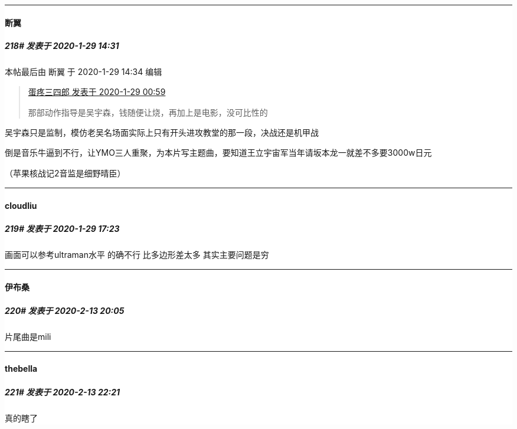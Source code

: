 
*****

####  断翼  
##### 218#       发表于 2020-1-29 14:31



 本帖最后由 断翼 于 2020-1-29 14:34 编辑 
<blockquote><a href="httphttps://bbs.saraba1st.com/2b/forum.php?mod=redirect&amp;goto=findpost&amp;pid=46269482&amp;ptid=1494878" target="_blank">蛋疼三四郎 发表于 2020-1-29 00:59</a>

那部动作指导是吴宇森，钱随便让烧，再加上是电影，没可比性的</blockquote>
吴宇森只是监制，模仿老吴名场面实际上只有开头进攻教堂的那一段，决战还是机甲战


倒是音乐牛逼到不行，让YMO三人重聚，为本片写主题曲，要知道王立宇宙军当年请坂本龙一就差不多要3000w日元


（苹果核战记2音监是细野晴臣）







*****

####  cloudliu  
##### 219#       发表于 2020-1-29 17:23




画面可以参考ultraman水平 的确不行 比多边形差太多 其实主要问题是穷







*****

####  伊布桑  
##### 220#       发表于 2020-2-13 20:05




片尾曲是mili








*****

####  thebella  
##### 221#       发表于 2020-2-13 22:21




真的瞎了

